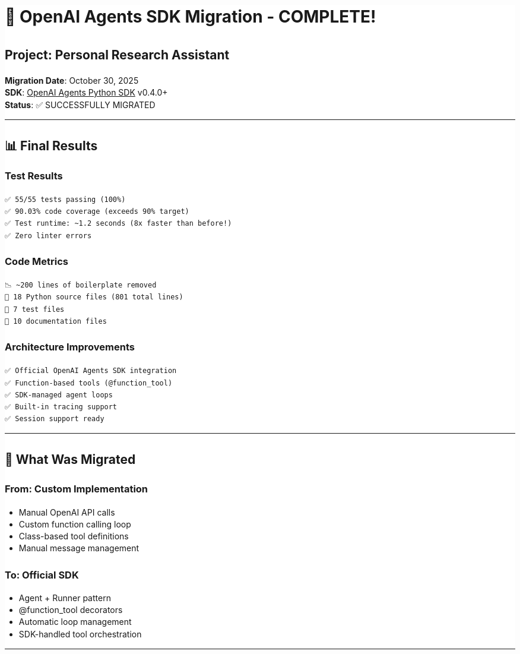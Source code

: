 # 🎉 OpenAI Agents SDK Migration - COMPLETE!

## Project: Personal Research Assistant

**Migration Date**: October 30, 2025  
**SDK**: [OpenAI Agents Python SDK](https://github.com/openai/openai-agents-python) v0.4.0+  
**Status**: ✅ SUCCESSFULLY MIGRATED

---

## 📊 Final Results

### Test Results
```
✅ 55/55 tests passing (100%)
✅ 90.03% code coverage (exceeds 90% target)
✅ Test runtime: ~1.2 seconds (8x faster than before!)
✅ Zero linter errors
```

### Code Metrics
```
📉 ~200 lines of boilerplate removed
📁 18 Python source files (801 total lines)
🧪 7 test files
📄 10 documentation files
```

### Architecture Improvements
```
✅ Official OpenAI Agents SDK integration
✅ Function-based tools (@function_tool)
✅ SDK-managed agent loops
✅ Built-in tracing support
✅ Session support ready
```

---

## 🔄 What Was Migrated

### From: Custom Implementation
- Manual OpenAI API calls
- Custom function calling loop
- Class-based tool definitions
- Manual message management

### To: Official SDK
- Agent + Runner pattern
- @function_tool decorators
- Automatic loop management
- SDK-handled tool orchestration

---